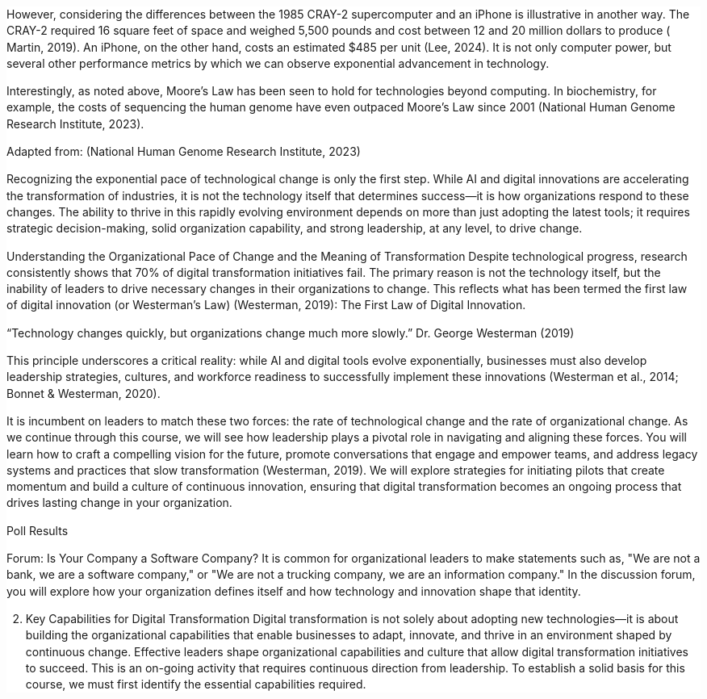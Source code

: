 However, considering the differences between the 1985 CRAY-2 supercomputer and an iPhone is illustrative in another way. The CRAY-2 required 16 square feet of space and weighed 5,500 pounds and cost between 12 and 20 million dollars to produce (​​Martin, 2019). An iPhone, on the other hand, costs an estimated $485 per unit (​​Lee, 2024). It is not only computer power, but several other performance metrics by which we can observe exponential advancement in technology.

Interestingly, as noted above, Moore’s Law has been seen to hold for technologies beyond computing. In biochemistry, for example, the costs of sequencing the human genome have even outpaced Moore’s Law since 2001 (​​National Human Genome Research Institute, 2023).

​Adapted from: (National Human Genome Research Institute, 2023)​

Recognizing the exponential pace of technological change is only the first step. While AI and digital innovations are accelerating the transformation of industries, it is not the technology itself that determines success—it is how organizations respond to these changes. The ability to thrive in this rapidly evolving environment depends on more than just adopting the latest tools; it requires strategic decision-making, solid organization capability, and strong leadership, at any level, to drive change.

Understanding the Organizational Pace of Change and the Meaning of Transformation
Despite technological progress, research consistently shows that 70%﻿ of digital transformation initiatives fail. The primary reason is not the technology itself, but the inability of leaders to drive necessary changes in their organizations to change. This reflects what has been termed the first law of digital innovation (or Westerman’s Law) (Westerman, 2019): The First Law of Digital Innovation.

“Technology changes quickly, but organizations change much more slowly.”
Dr. George Westerman (2019)

This principle underscores a critical reality: while AI and digital tools evolve exponentially, businesses must also develop leadership strategies, cultures, and workforce readiness to successfully implement these innovations (Westerman et al., 2014; Bonnet & Westerman, 2020).

It is incumbent on leaders to match these two forces: the rate of technological change and the rate of organizational change. As we continue through this course, we will see how leadership plays a pivotal role in navigating and aligning these forces. You will learn how to craft a compelling vision for the future, promote conversations that engage and empower teams, and address legacy systems and practices that slow transformation (Westerman, 2019). We will explore strategies for initiating pilots that create momentum and build a culture of continuous innovation, ensuring that digital transformation becomes an ongoing process that drives lasting change in your organization.

Poll
Results

Forum: Is Your Company a Software Company?
It is common for organizational leaders to make statements such as, "We are not a bank, we are a software company," or "We are not a trucking company, we are an information company." In the discussion forum, you will explore how your organization defines itself and how technology and innovation shape that identity.

2.  Key Capabilities for Digital Transformation
    Digital transformation is not solely about adopting new technologies—it is about building the organizational capabilities that enable businesses to adapt, innovate, and thrive in an environment shaped by continuous change. Effective leaders shape organizational capabilities and culture that allow digital transformation initiatives to succeed. This is an on-going activity that requires continuous direction from leadership. To establish a solid basis for this course, we must first identify the essential capabilities required.
